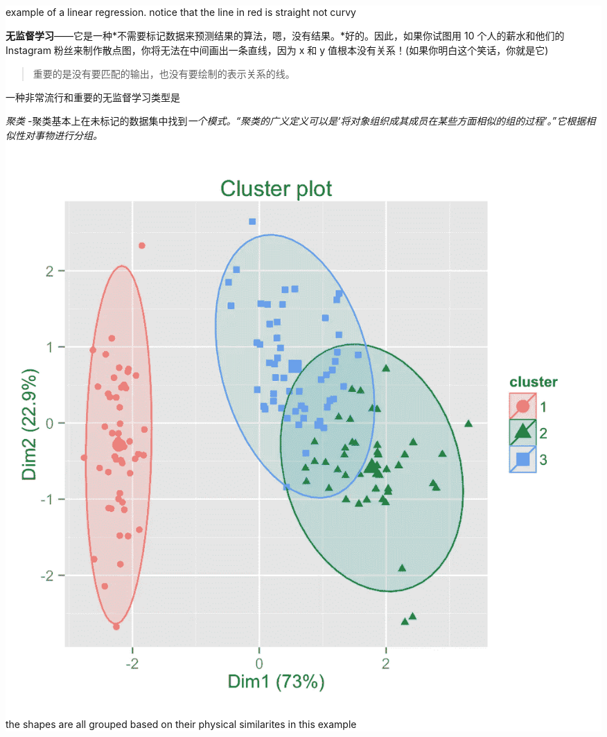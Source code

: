 example of a linear regression. notice that the line in red is straight not curvy

**无监督学习**——它是一种*不需要标记数据来预测结果的算法，嗯，没有结果。*好的。因此，如果你试图用 10 个人的薪水和他们的 Instagram 粉丝来制作散点图，你将无法在中间画出一条直线，因为 x 和 y 值根本没有关系！(如果你明白这个笑话，你就是它)

> 重要的是没有要匹配的输出，也没有要绘制的表示关系的线。

一种非常流行和重要的无监督学习类型是

*聚类* -聚类基本上在未标记的数据集中找到*一个模式。“聚类的广义定义可以是‘将对象组织成其成员在某些方面相似的组的过程’。”它根据相似性对事物进行分组。*

![](img/f66b1d6d405df294278277de1f38d08e.png)

the shapes are all grouped based on their physical similarites in this example

